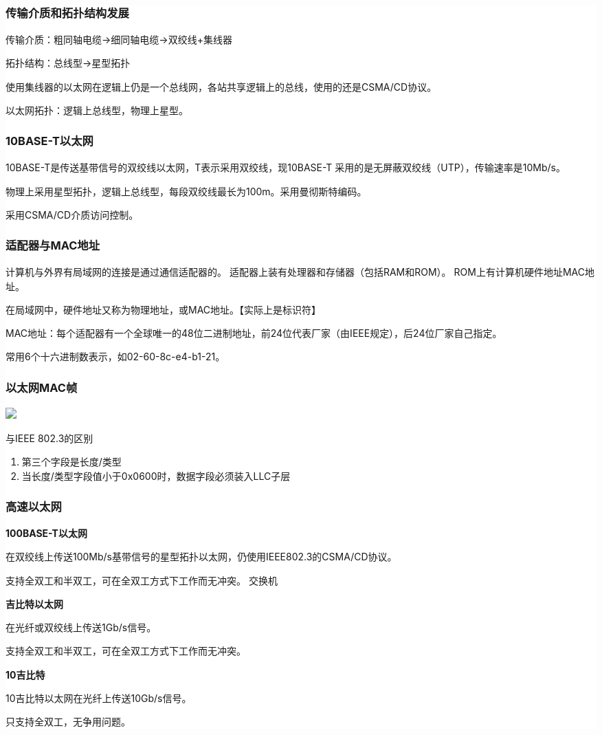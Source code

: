 ### 传输介质和拓扑结构发展

传输介质：粗同轴电缆->细同轴电缆->双绞线+集线器

拓扑结构：总线型->星型拓扑

使用集线器的以太网在逻辑上仍是一个总线网，各站共享逻辑上的总线，使用的还是CSMA/CD协议。

以太网拓扑：逻辑上总线型，物理上星型。

### 10BASE-T以太网


10BASE-T是传送基带信号的双绞线以太网，T表示采用双绞线，现10BASE-T 采用的是无屏蔽双绞线（UTP），传输速率是10Mb/s。

物理上采用星型拓扑，逻辑上总线型，每段双绞线最长为100m。采用曼彻斯特编码。

采用CSMA/CD介质访问控制。

### 适配器与MAC地址


计算机与外界有局域网的连接是通过通信适配器的。
适配器上装有处理器和存储器（包括RAM和ROM）。
ROM上有计算机硬件地址MAC地址。

在局域网中，硬件地址又称为物理地址，或MAC地址。【实际上是标识符】

MAC地址：每个适配器有一个全球唯一的48位二进制地址，前24位代表厂家（由IEEE规定），后24位厂家自己指定。

常用6个十六进制数表示，如02-60-8c-e4-b1-21。

### 以太网MAC帧

![](https://s2.loli.net/2025/09/26/26dEAUk5XpOVSha.png)

与IEEE 802.3的区别

1. 第三个字段是长度/类型
2. 当长度/类型字段值小于0x0600时，数据字段必须装入LLC子层

### 高速以太网

**100BASE-T以太网**

在双绞线上传送100Mb/s基带信号的星型拓扑以太网，仍使用IEEE802.3的CSMA/CD协议。

支持全双工和半双工，可在全双工方式下工作而无冲突。 交换机

**吉比特以太网**

在光纤或双绞线上传送1Gb/s信号。

支持全双工和半双工，可在全双工方式下工作而无冲突。

**10吉比特**

10吉比特以太网在光纤上传送10Gb/s信号。

只支持全双工，无争用问题。
